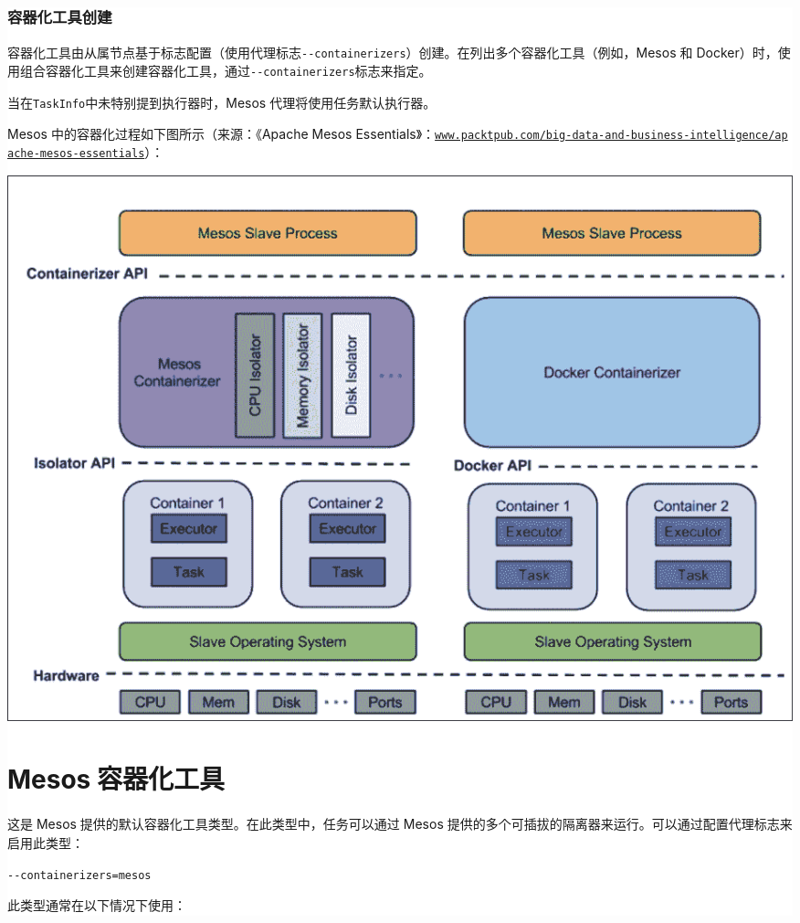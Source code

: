 ### 容器化工具创建

容器化工具由从属节点基于标志配置（使用代理标志`--containerizers`）创建。在列出多个容器化工具（例如，Mesos 和 Docker）时，使用组合容器化工具来创建容器化工具，通过`--containerizers`标志来指定。

当在`TaskInfo`中未特别提到执行器时，Mesos 代理将使用任务默认执行器。

Mesos 中的容器化过程如下图所示（来源：《Apache Mesos Essentials》：[`www.packtpub.com/big-data-and-business-intelligence/apache-mesos-essentials`](https://www.packtpub.com/big-data-and-business-intelligence/apache-mesos-essentials)）：

![容器化工具创建](img/B05186_07_06.jpg)

# Mesos 容器化工具

这是 Mesos 提供的默认容器化工具类型。在此类型中，任务可以通过 Mesos 提供的多个可插拔的隔离器来运行。可以通过配置代理标志来启用此类型：

```
--containerizers=mesos
```

此类型通常在以下情况下使用：
